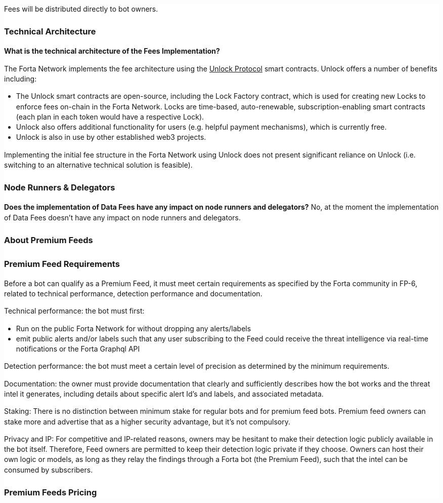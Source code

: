 Fees will be distributed directly to bot owners.


### Technical Architecture

**What is the technical architecture of the Fees Implementation?**

The Forta Network implements the fee architecture using the [Unlock Protocol](https://unlock-protocol.com/) smart contracts. Unlock offers a number of benefits including:
- The Unlock smart contracts are open-source, including the Lock Factory contract, which is used for creating new Locks to enforce fees on-chain in the Forta Network. Locks are time-based, auto-renewable, subscription-enabling smart contracts (each plan in each token would have a respective Lock).
- Unlock also offers additional functionality for users (e.g. helpful payment mechanisms), which is currently free.
- Unlock is also in use by other established web3 projects.

Implementing the initial fee structure in the Forta Network using Unlock does not present significant reliance on Unlock (i.e. switching to an alternative technical solution is feasible).

### Node Runners & Delegators

**Does the implementation of Data Fees have any impact on node runners and delegators?**
No, at the moment the implementation of Data Fees doesn’t have any impact on node runners and delegators.

### About Premium Feeds

### Premium Feed Requirements

Before a bot can qualify as a Premium Feed, it must meet certain requirements as specified by the Forta community in FP-6, related to technical performance, detection performance and documentation.  

Technical performance: the bot must first:
- Run on the public Forta Network for without dropping any alerts/labels 
- emit public alerts and/or labels such that any user subscribing to the Feed could receive the threat intelligence via real-time notifications or the Forta Graphql API

Detection performance: the bot must meet a certain level of precision as determined by the minimum requirements. 

Documentation: the owner must provide documentation that clearly and sufficiently describes how the bot works and the threat intel it generates, including details about specific alert Id’s and labels, and associated metadata. 

Staking: There is no distinction between minimum stake for regular bots and for premium feed bots. Premium feed owners can stake more and advertise that as a higher security advantage, but it’s not compulsory.

Privacy and IP: For competitive and IP-related reasons, owners may be hesitant to make their detection logic publicly available in the bot itself. Therefore, Feed owners are permitted to keep their detection logic private if they choose.  Owners can host their own logic or models, as long as they relay the findings through a Forta bot (the Premium Feed), such that the intel can be consumed by subscribers. 

### Premium Feeds Pricing
